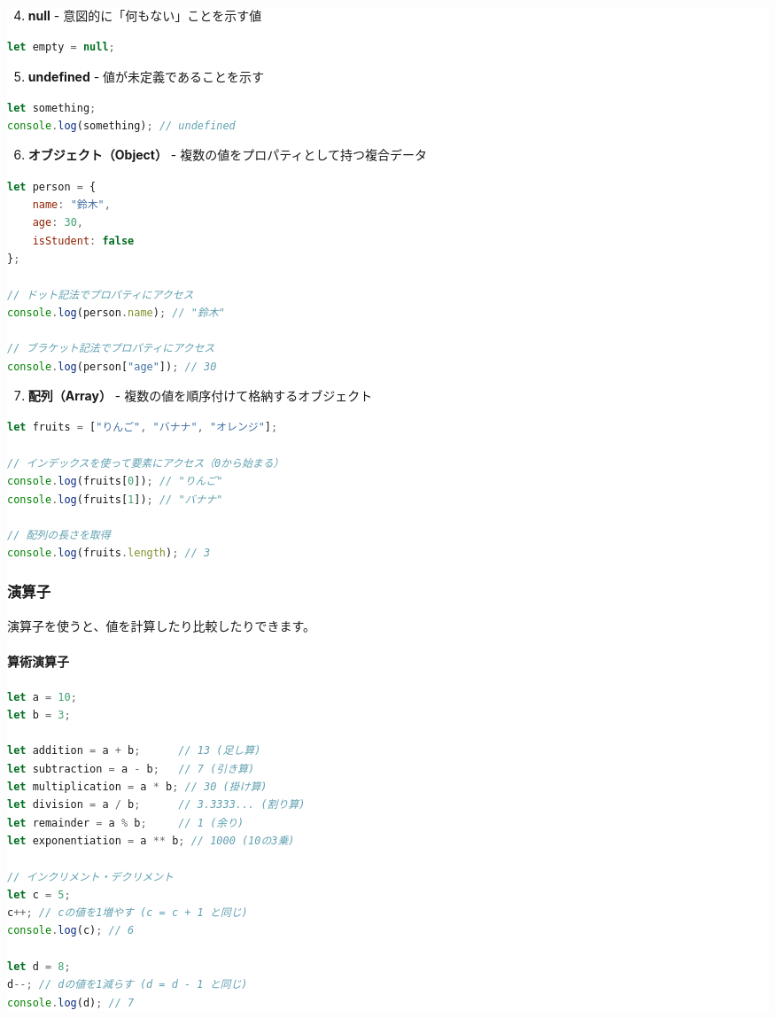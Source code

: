 4. **null** - 意図的に「何もない」ことを示す値
```javascript
let empty = null;
```

5. **undefined** - 値が未定義であることを示す
```javascript
let something;
console.log(something); // undefined
```

6. **オブジェクト（Object）** - 複数の値をプロパティとして持つ複合データ
```javascript
let person = {
    name: "鈴木",
    age: 30,
    isStudent: false
};

// ドット記法でプロパティにアクセス
console.log(person.name); // "鈴木"

// ブラケット記法でプロパティにアクセス
console.log(person["age"]); // 30
```

7. **配列（Array）** - 複数の値を順序付けて格納するオブジェクト
```javascript
let fruits = ["りんご", "バナナ", "オレンジ"];

// インデックスを使って要素にアクセス（0から始まる）
console.log(fruits[0]); // "りんご"
console.log(fruits[1]); // "バナナ"

// 配列の長さを取得
console.log(fruits.length); // 3
```

### 演算子

演算子を使うと、値を計算したり比較したりできます。

#### 算術演算子

```javascript
let a = 10;
let b = 3;

let addition = a + b;      // 13 (足し算)
let subtraction = a - b;   // 7 (引き算)
let multiplication = a * b; // 30 (掛け算)
let division = a / b;      // 3.3333... (割り算)
let remainder = a % b;     // 1 (余り)
let exponentiation = a ** b; // 1000 (10の3乗)

// インクリメント・デクリメント
let c = 5;
c++; // cの値を1増やす (c = c + 1 と同じ)
console.log(c); // 6

let d = 8;
d--; // dの値を1減らす (d = d - 1 と同じ)
console.log(d); // 7
```

